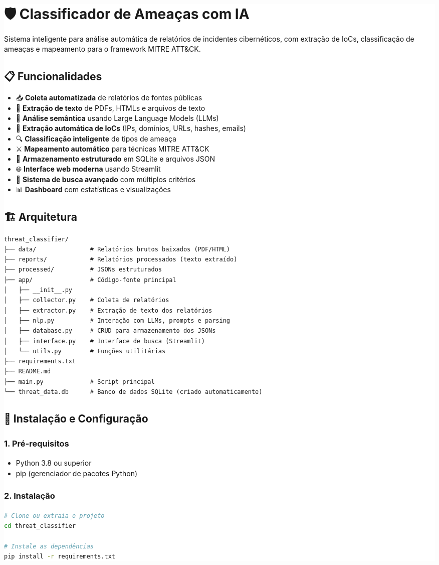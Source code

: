 # 🛡️ Classificador de Ameaças com IA

Sistema inteligente para análise automática de relatórios de incidentes cibernéticos, com extração de IoCs, classificação de ameaças e mapeamento para o framework MITRE ATT&CK.

## 📋 Funcionalidades

- 📥 **Coleta automatizada** de relatórios de fontes públicas
- 📄 **Extração de texto** de PDFs, HTMLs e arquivos de texto
- 🤖 **Análise semântica** usando Large Language Models (LLMs)
- 🎯 **Extração automática de IoCs** (IPs, domínios, URLs, hashes, emails)
- 🔍 **Classificação inteligente** de tipos de ameaça
- ⚔️ **Mapeamento automático** para técnicas MITRE ATT&CK
- 💾 **Armazenamento estruturado** em SQLite e arquivos JSON
- 🌐 **Interface web moderna** usando Streamlit
- 🔎 **Sistema de busca avançado** com múltiplos critérios
- 📊 **Dashboard** com estatísticas e visualizações

## 🏗️ Arquitetura

```
threat_classifier/
├── data/               # Relatórios brutos baixados (PDF/HTML)
├── reports/            # Relatórios processados (texto extraído)
├── processed/          # JSONs estruturados
├── app/                # Código-fonte principal
│   ├── __init__.py
│   ├── collector.py    # Coleta de relatórios
│   ├── extractor.py    # Extração de texto dos relatórios
│   ├── nlp.py          # Interação com LLMs, prompts e parsing
│   ├── database.py     # CRUD para armazenamento dos JSONs
│   ├── interface.py    # Interface de busca (Streamlit)
│   └── utils.py        # Funções utilitárias
├── requirements.txt
├── README.md
├── main.py             # Script principal
└── threat_data.db      # Banco de dados SQLite (criado automaticamente)
```

## 🚀 Instalação e Configuração

### 1. Pré-requisitos

- Python 3.8 ou superior
- pip (gerenciador de pacotes Python)

### 2. Instalação

```bash
# Clone ou extraia o projeto
cd threat_classifier

# Instale as dependências
pip install -r requirements.txt
```
